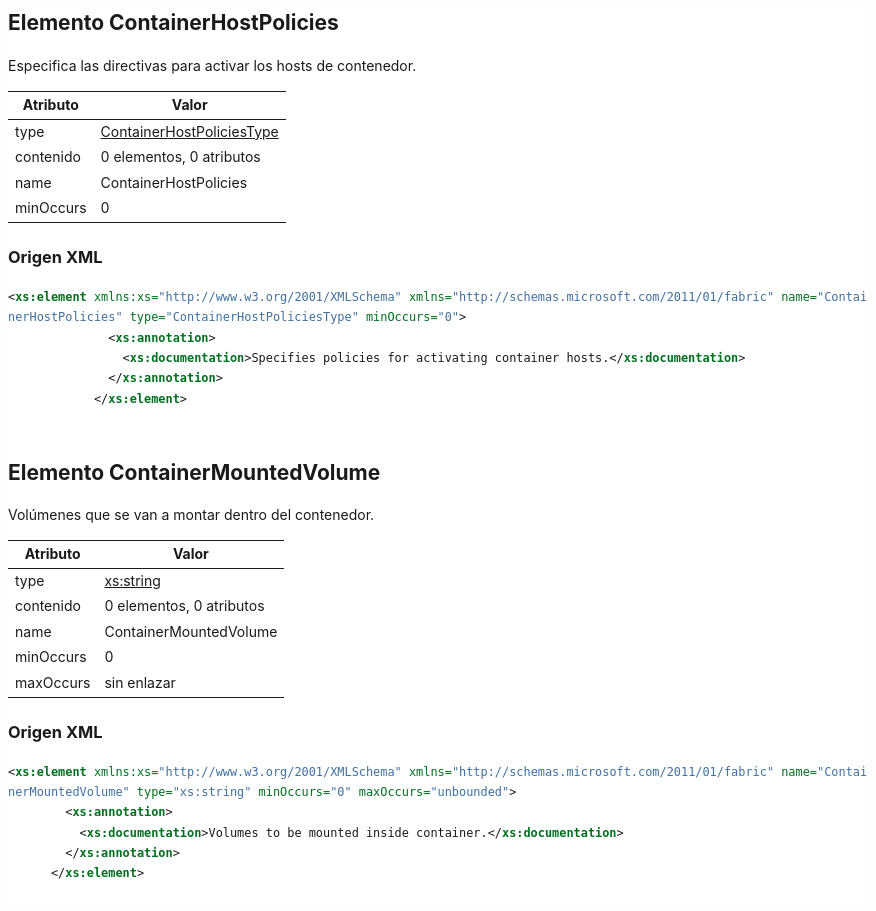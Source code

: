 ## <a name="containerhostpolicies-element"></a>Elemento ContainerHostPolicies
Especifica las directivas para activar los hosts de contenedor.

|Atributo|Valor|
|---|---|
|type|[ContainerHostPoliciesType](#containerhostpoliciestype-type)|
|contenido|0 elementos, 0 atributos|
|name|ContainerHostPolicies|
|minOccurs|0|

### <a name="xml-source"></a>Origen XML
```xml
<xs:element xmlns:xs="http://www.w3.org/2001/XMLSchema" xmlns="http://schemas.microsoft.com/2011/01/fabric" name="ContainerHostPolicies" type="ContainerHostPoliciesType" minOccurs="0">
              <xs:annotation>
                <xs:documentation>Specifies policies for activating container hosts.</xs:documentation>
              </xs:annotation>
            </xs:element>
            

```

## <a name="containermountedvolume-element"></a>Elemento ContainerMountedVolume
Volúmenes que se van a montar dentro del contenedor.

|Atributo|Valor|
|---|---|
|type|[xs:string](#xs:string-type)|
|contenido|0 elementos, 0 atributos|
|name|ContainerMountedVolume|
|minOccurs|0|
|maxOccurs|sin enlazar|

### <a name="xml-source"></a>Origen XML
```xml
<xs:element xmlns:xs="http://www.w3.org/2001/XMLSchema" xmlns="http://schemas.microsoft.com/2011/01/fabric" name="ContainerMountedVolume" type="xs:string" minOccurs="0" maxOccurs="unbounded">
        <xs:annotation>
          <xs:documentation>Volumes to be mounted inside container.</xs:documentation>
        </xs:annotation>
      </xs:element>
      

```

